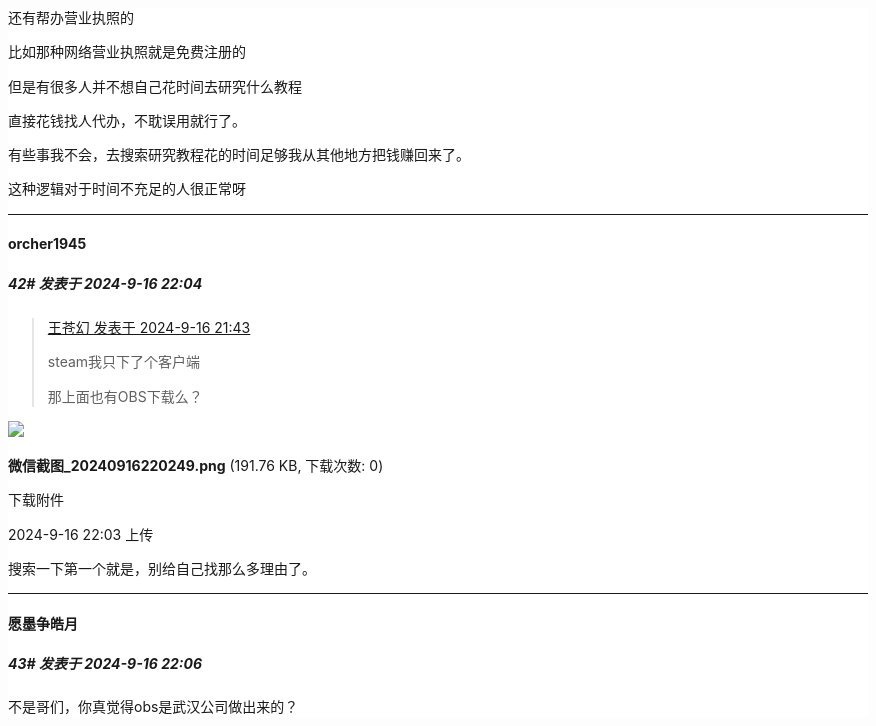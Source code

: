 还有帮办营业执照的

比如那种网络营业执照就是免费注册的

但是有很多人并不想自己花时间去研究什么教程

直接花钱找人代办，不耽误用就行了。

有些事我不会，去搜索研究教程花的时间足够我从其他地方把钱赚回来了。

这种逻辑对于时间不充足的人很正常呀


*****

####  orcher1945  
##### 42#       发表于 2024-9-16 22:04

<blockquote><a href="httphttps://bbs.saraba1st.com/2b/forum.php?mod=redirect&amp;goto=findpost&amp;pid=66222728&amp;ptid=2199558" target="_blank">王苍幻 发表于 2024-9-16 21:43</a>

steam我只下了个客户端

那上面也有OBS下载么？</blockquote>

<img src="https://img.saraba1st.com/forum/202409/16/220307lrg62g2gn4pni522.png" referrerpolicy="no-referrer">

<strong>微信截图_20240916220249.png</strong> (191.76 KB, 下载次数: 0)

下载附件

2024-9-16 22:03 上传

搜索一下第一个就是，别给自己找那么多理由了。

*****

####  愿墨争皓月  
##### 43#       发表于 2024-9-16 22:06

不是哥们，你真觉得obs是武汉公司做出来的？

